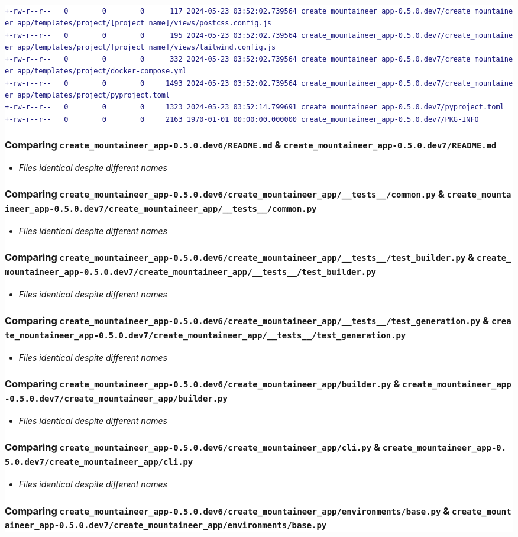 ```diff
+-rw-r--r--   0        0        0      117 2024-05-23 03:52:02.739564 create_mountaineer_app-0.5.0.dev7/create_mountaineer_app/templates/project/[project_name]/views/postcss.config.js
+-rw-r--r--   0        0        0      195 2024-05-23 03:52:02.739564 create_mountaineer_app-0.5.0.dev7/create_mountaineer_app/templates/project/[project_name]/views/tailwind.config.js
+-rw-r--r--   0        0        0      332 2024-05-23 03:52:02.739564 create_mountaineer_app-0.5.0.dev7/create_mountaineer_app/templates/project/docker-compose.yml
+-rw-r--r--   0        0        0     1493 2024-05-23 03:52:02.739564 create_mountaineer_app-0.5.0.dev7/create_mountaineer_app/templates/project/pyproject.toml
+-rw-r--r--   0        0        0     1323 2024-05-23 03:52:14.799691 create_mountaineer_app-0.5.0.dev7/pyproject.toml
+-rw-r--r--   0        0        0     2163 1970-01-01 00:00:00.000000 create_mountaineer_app-0.5.0.dev7/PKG-INFO
```

### Comparing `create_mountaineer_app-0.5.0.dev6/README.md` & `create_mountaineer_app-0.5.0.dev7/README.md`

 * *Files identical despite different names*

### Comparing `create_mountaineer_app-0.5.0.dev6/create_mountaineer_app/__tests__/common.py` & `create_mountaineer_app-0.5.0.dev7/create_mountaineer_app/__tests__/common.py`

 * *Files identical despite different names*

### Comparing `create_mountaineer_app-0.5.0.dev6/create_mountaineer_app/__tests__/test_builder.py` & `create_mountaineer_app-0.5.0.dev7/create_mountaineer_app/__tests__/test_builder.py`

 * *Files identical despite different names*

### Comparing `create_mountaineer_app-0.5.0.dev6/create_mountaineer_app/__tests__/test_generation.py` & `create_mountaineer_app-0.5.0.dev7/create_mountaineer_app/__tests__/test_generation.py`

 * *Files identical despite different names*

### Comparing `create_mountaineer_app-0.5.0.dev6/create_mountaineer_app/builder.py` & `create_mountaineer_app-0.5.0.dev7/create_mountaineer_app/builder.py`

 * *Files identical despite different names*

### Comparing `create_mountaineer_app-0.5.0.dev6/create_mountaineer_app/cli.py` & `create_mountaineer_app-0.5.0.dev7/create_mountaineer_app/cli.py`

 * *Files identical despite different names*

### Comparing `create_mountaineer_app-0.5.0.dev6/create_mountaineer_app/environments/base.py` & `create_mountaineer_app-0.5.0.dev7/create_mountaineer_app/environments/base.py`
